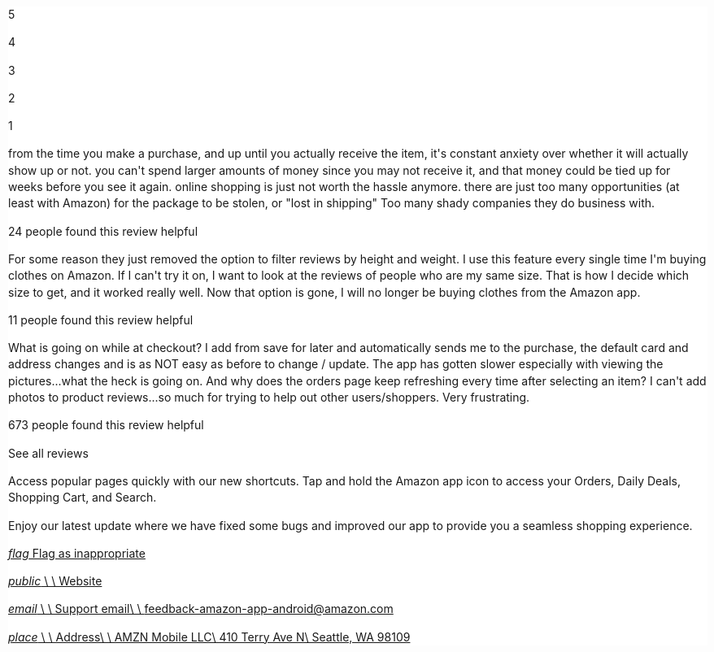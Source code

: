 5

4

3

2

1

from the time you make a purchase, and up until you actually receive the item, it's constant anxiety over whether it will actually show up or not. you can't spend larger amounts of money since you may not receive it, and that money could be tied up for weeks before you see it again. online shopping is just not worth the hassle anymore. there are just too many opportunities (at least with Amazon) for the package to be stolen, or "lost in shipping" Too many shady companies they do business with.

24 people found this review helpful

For some reason they just removed the option to filter reviews by height and weight. I use this feature every single time I'm buying clothes on Amazon. If I can't try it on, I want to look at the reviews of people who are my same size. That is how I decide which size to get, and it worked really well. Now that option is gone, I will no longer be buying clothes from the Amazon app.

11 people found this review helpful

What is going on while at checkout? I add from save for later and automatically sends me to the purchase, the default card and address changes and is as NOT easy as before to change / update. The app has gotten slower especially with viewing the pictures...what the heck is going on. And why does the orders page keep refreshing every time after selecting an item? I can't add photos to product reviews...so much for trying to help out other users/shoppers. Very frustrating.

673 people found this review helpful

See all reviews

Access popular pages quickly with our new shortcuts. Tap and hold the Amazon app icon to access your Orders, Daily Deals, Shopping Cart, and Search.

Enjoy our latest update where we have fixed some bugs and improved our app to provide you a seamless shopping experience.

[_flag_ Flag as inappropriate](https://support.google.com/googleplay/?p=report_content)

[_public_ \\
\\
Website](https://www.amazon.com/)

[_email_ \\
\\
Support email\\
\\
feedback-amazon-app-android@amazon.com](mailto:feedback-amazon-app-android@amazon.com)

[_place_ \\
\\
Address\\
\\
AMZN Mobile LLC\\
410 Terry Ave N\\
Seattle, WA 98109](https://maps.google.com/?q=AMZN%20Mobile%20LLC%0A410%20Terry%20Ave%20N%0ASeattle,%20WA%2098109)
